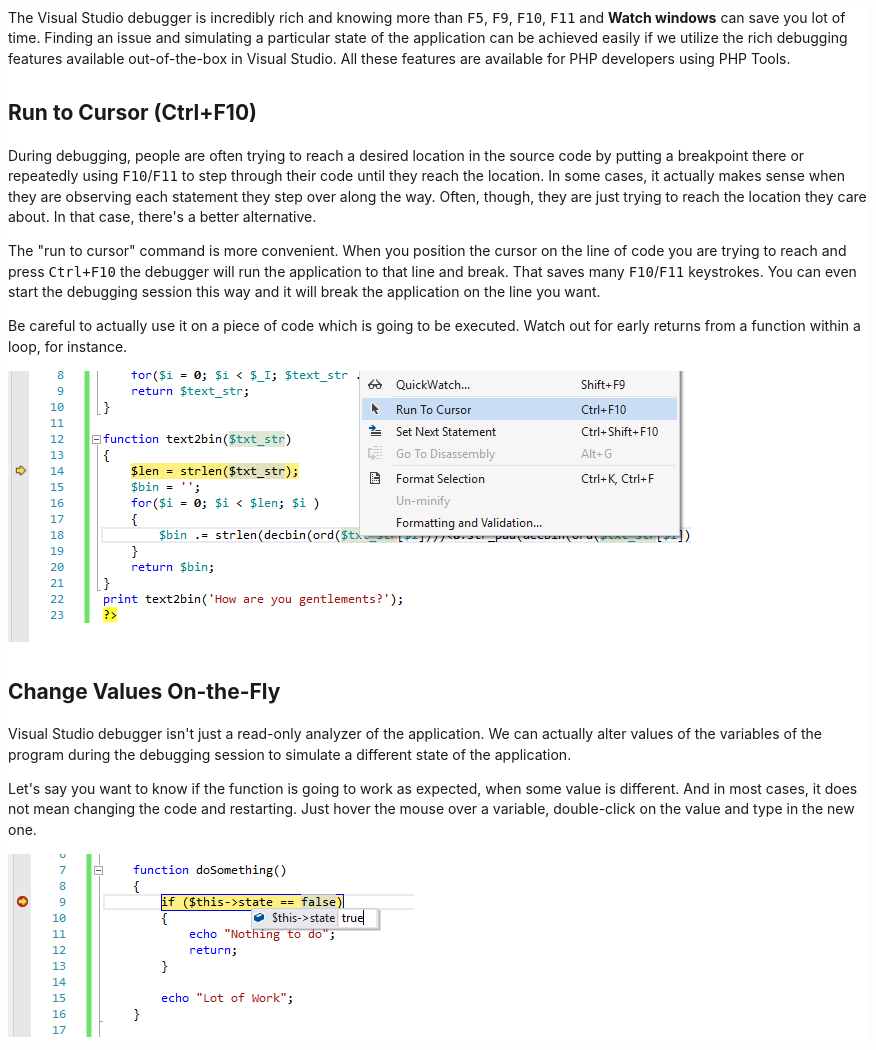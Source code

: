 The Visual Studio debugger is incredibly rich and knowing more than <kbd>F5</kbd>, <kbd>F9</kbd>, <kbd>F10</kbd>, <kbd>F11</kbd> and **Watch windows** can save you lot of time. Finding an issue and simulating a particular state of the application can be achieved easily if we utilize the rich debugging features available out-of-the-box in Visual Studio. All these features are available for PHP developers using PHP Tools.



## Run to Cursor (Ctrl+F10)

During debugging, people are often trying to reach a desired location in the source code by putting a breakpoint there or repeatedly using <kbd>F10</kbd>/<kbd>F11</kbd> to step through their code until they reach the location. In some cases, it actually makes sense when they are observing each statement they step over along the way. Often, though, they are just trying to reach the location they care about. In that case, there's a better alternative.

The "run to cursor" command is more convenient. When you position the cursor on the line of code you are trying to reach and press <kbd>Ctrl+F10</kbd> the debugger will run the application to that line and break. That saves many <kbd>F10</kbd>/<kbd>F11</kbd> keystrokes. You can even start the debugging session this way and it will break the application on the line you want.

Be careful to actually use it on a piece of code which is going to be executed. Watch out for early returns from a function within a loop, for instance.

![run-to-cursor](imgs\run-to-cursor.png)

## Change Values On-the-Fly

Visual Studio debugger isn't just a read-only analyzer of the application. We can actually alter values of the variables of the program during the debugging session to simulate a different state of the application.

Let's say you want to know if the function is going to work as expected, when some value is different. And in most cases, it does not mean changing the code and restarting. Just hover the mouse over a variable, double-click on the value and type in the new one.

![change-variable](imgs\change-variable.png)
